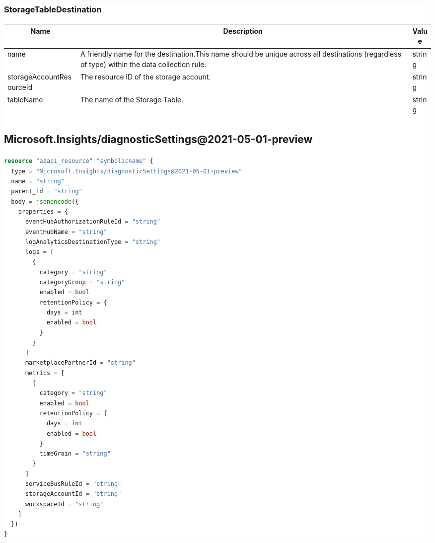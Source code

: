 
### StorageTableDestination

| Name | Description | Value |
|-|-|-|
| name | A friendly name for the destination.This name should be unique across all destinations (regardless of type) within the data collection rule. | string |
| storageAccountResourceId | The resource ID of the storage account. | string |
| tableName | The name of the Storage Table. | string |
## Microsoft.Insights/diagnosticSettings@2021-05-01-preview

```terraform
resource "azapi_resource" "symbolicname" {
  type = "Microsoft.Insights/diagnosticSettings@2021-05-01-preview"
  name = "string"
  parent_id = "string"
  body = jsonencode({
    properties = {
      eventHubAuthorizationRuleId = "string"
      eventHubName = "string"
      logAnalyticsDestinationType = "string"
      logs = [
        {
          category = "string"
          categoryGroup = "string"
          enabled = bool
          retentionPolicy = {
            days = int
            enabled = bool
          }
        }
      ]
      marketplacePartnerId = "string"
      metrics = [
        {
          category = "string"
          enabled = bool
          retentionPolicy = {
            days = int
            enabled = bool
          }
          timeGrain = "string"
        }
      ]
      serviceBusRuleId = "string"
      storageAccountId = "string"
      workspaceId = "string"
    }
  })
}

```
